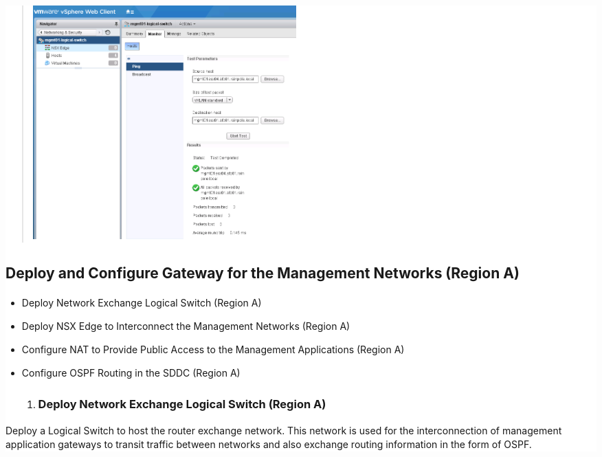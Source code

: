> <img src="media/image102.png" width="384" height="340" />

Deploy and Configure Gateway for the Management Networks (Region A)
-------------------------------------------------------------------

-   Deploy Network Exchange Logical Switch (Region A)

-   Deploy NSX Edge to Interconnect the Management Networks (Region A)

-   Configure NAT to Provide Public Access to the Management Applications (Region A)

-   Configure OSPF Routing in the SDDC (Region A)

    1.  ### Deploy Network Exchange Logical Switch (Region A)

Deploy a Logical Switch to host the router exchange network. This network is used for the interconnection of management application gateways to transit traffic between networks and also exchange routing information in the form of OSPF.
